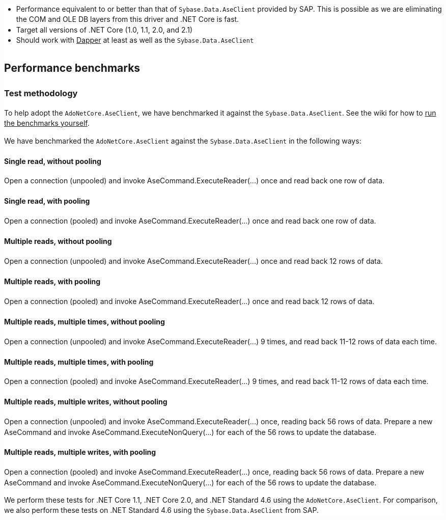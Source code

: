 * Performance equivalent to or better than that of `Sybase.Data.AseClient` provided by SAP. This is possible as we are eliminating the COM and OLE DB layers from this driver and .NET Core is fast.
* Target all versions of .NET Core (1.0, 1.1, 2.0, and 2.1)
* Should work with [Dapper](https://github.com/StackExchange/Dapper) at least as well as the `Sybase.Data.AseClient`

## Performance benchmarks

### Test methodology
To help adopt the `AdoNetCore.AseClient`, we have benchmarked it against the `Sybase.Data.AseClient`. See the wiki for how to [run the benchmarks yourself](https://github.com/DataAction/AdoNetCore.AseClient/wiki/Running-the-benchmarks).

We have benchmarked the `AdoNetCore.AseClient` against the `Sybase.Data.AseClient` in the following ways:

#### Single read, without pooling
Open a connection (unpooled) and invoke AseCommand.ExecuteReader(...) once and read back one row of data.

#### Single read, with pooling
Open a connection (pooled) and invoke AseCommand.ExecuteReader(...) once and read back one row of data.

#### Multiple reads, without pooling
Open a connection (unpooled) and invoke AseCommand.ExecuteReader(...) once and read back 12 rows of data.

#### Multiple reads, with pooling
Open a connection (pooled) and invoke AseCommand.ExecuteReader(...) once and read back 12 rows of data.

#### Multiple reads, multiple times, without pooling
Open a connection (unpooled) and invoke AseCommand.ExecuteReader(...) 9 times, and read back 11-12 rows of data each time.

#### Multiple reads, multiple times, with pooling
Open a connection (pooled) and invoke AseCommand.ExecuteReader(...) 9 times, and read back 11-12 rows of data each time.

#### Multiple reads, multiple writes, without pooling
Open a connection (unpooled) and invoke AseCommand.ExecuteReader(...) once, reading back 56 rows of data. Prepare a new AseCommand and invoke AseCommand.ExecuteNonQuery(...) for each of the 56 rows to update the database.

#### Multiple reads, multiple writes, with pooling
Open a connection (pooled) and invoke AseCommand.ExecuteReader(...) once, reading back 56 rows of data. Prepare a new AseCommand and invoke AseCommand.ExecuteNonQuery(...) for each of the 56 rows to update the database.

We perform these tests for .NET Core 1.1, .NET Core 2.0, and .NET Standard 4.6 using the `AdoNetCore.AseClient`. For comparison, we also perform these tests on .NET Standard 4.6 using the `Sybase.Data.AseClient` from SAP.
